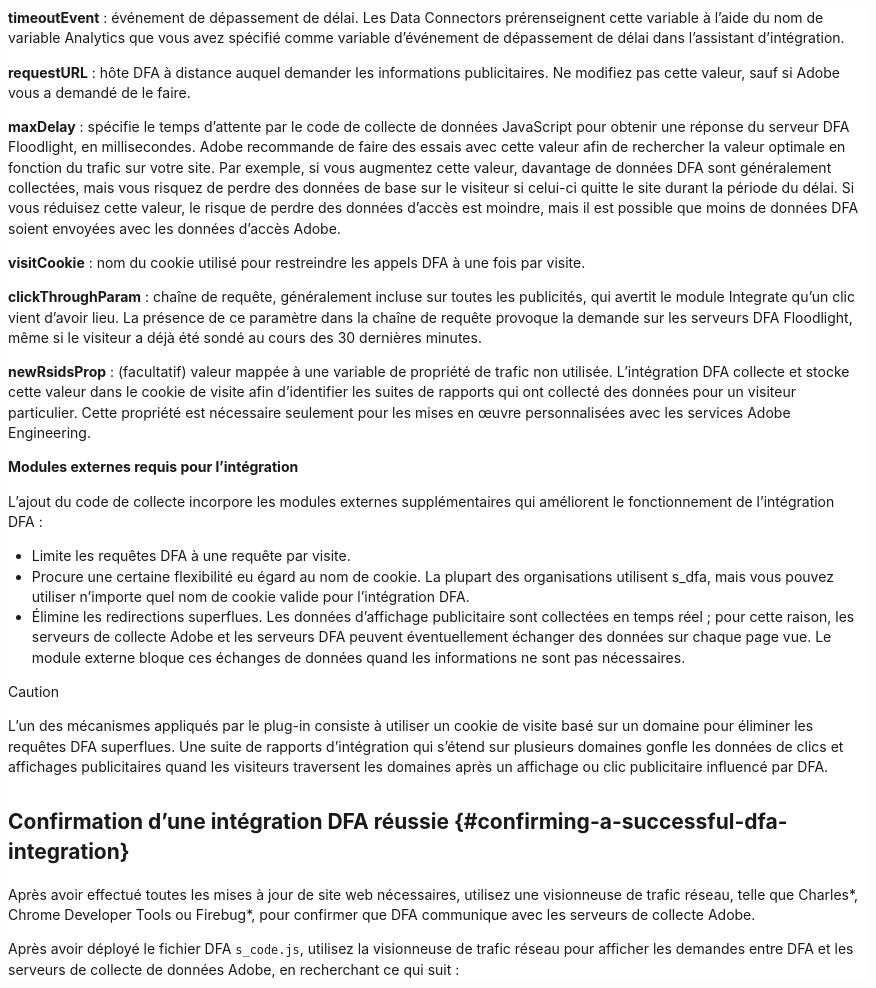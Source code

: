 **timeoutEvent** : événement de dépassement de délai. Les Data Connectors prérenseignent cette variable à l’aide du nom de variable Analytics que vous avez spécifié comme variable d’événement de dépassement de délai dans l’assistant d’intégration.

**requestURL** : hôte DFA à distance auquel demander les informations publicitaires. Ne modifiez pas cette valeur, sauf si Adobe vous a demandé de le faire.

**maxDelay** : spécifie le temps d’attente par le code de collecte de données JavaScript pour obtenir une réponse du serveur DFA Floodlight, en millisecondes. Adobe recommande de faire des essais avec cette valeur afin de rechercher la valeur optimale en fonction du trafic sur votre site. Par exemple, si vous augmentez cette valeur, davantage de données DFA sont généralement collectées, mais vous risquez de perdre des données de base sur le visiteur si celui-ci quitte le site durant la période du délai. Si vous réduisez cette valeur, le risque de perdre des données d’accès est moindre, mais il est possible que moins de données DFA soient envoyées avec les données d’accès Adobe.

**visitCookie** : nom du cookie utilisé pour restreindre les appels DFA à une fois par visite.

**clickThroughParam** : chaîne de requête, généralement incluse sur toutes les publicités, qui avertit le module Integrate qu’un clic vient d’avoir lieu. La présence de ce paramètre dans la chaîne de requête provoque la demande sur les serveurs DFA Floodlight, même si le visiteur a déjà été sondé au cours des 30 dernières minutes.

**newRsidsProp** : (facultatif) valeur mappée à une variable de propriété de trafic non utilisée. L’intégration DFA collecte et stocke cette valeur dans le cookie de visite afin d’identifier les suites de rapports qui ont collecté des données pour un visiteur particulier. Cette propriété est nécessaire seulement pour les mises en œuvre personnalisées avec les services Adobe Engineering.

**Modules externes requis pour l’intégration**

L’ajout du code de collecte incorpore les modules externes supplémentaires qui améliorent le fonctionnement de l’intégration DFA :

* Limite les requêtes DFA à une requête par visite.
* Procure une certaine flexibilité eu égard au nom de cookie. La plupart des organisations utilisent s_dfa, mais vous pouvez utiliser n’importe quel nom de cookie valide pour l’intégration DFA.
* Élimine les redirections superflues. Les données d’affichage publicitaire sont collectées en temps réel ; pour cette raison, les serveurs de collecte Adobe et les serveurs DFA peuvent éventuellement échanger des données sur chaque page vue. Le module externe bloque ces échanges de données quand les informations ne sont pas nécessaires.

>[!CAUTION]
>
>L’un des mécanismes appliqués par le plug-in consiste à utiliser un cookie de visite basé sur un domaine pour éliminer les requêtes DFA superflues. Une suite de rapports d’intégration qui s’étend sur plusieurs domaines gonfle les données de clics et affichages publicitaires quand les visiteurs traversent les domaines après un affichage ou clic publicitaire influencé par DFA.

## Confirmation d’une intégration DFA réussie {#confirming-a-successful-dfa-integration}

Après avoir effectué toutes les mises à jour de site web nécessaires, utilisez une visionneuse de trafic réseau, telle que Charles*, Chrome Developer Tools ou Firebug*, pour confirmer que DFA communique avec les serveurs de collecte Adobe.

Après avoir déployé le fichier DFA `s_code.js`, utilisez la visionneuse de trafic réseau pour afficher les demandes entre DFA et les serveurs de collecte de données Adobe, en recherchant ce qui suit :
